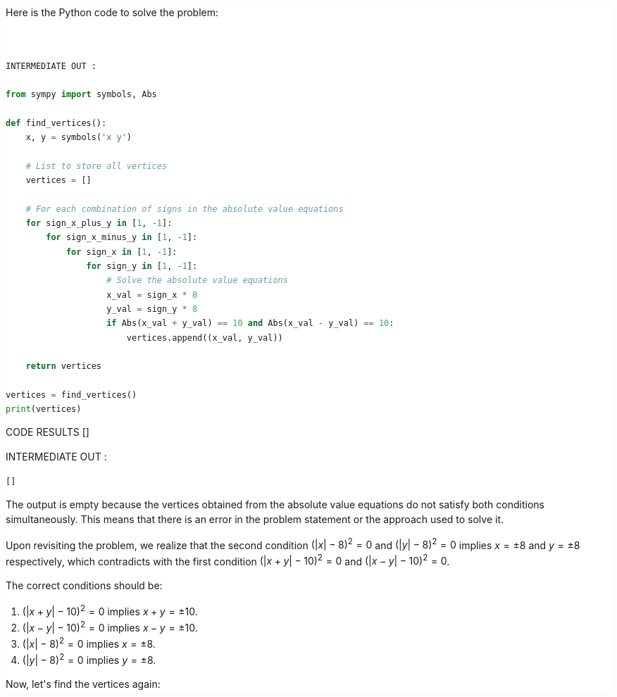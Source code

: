 Here is the Python code to solve the problem:

```python


INTERMEDIATE OUT :

from sympy import symbols, Abs

def find_vertices():
    x, y = symbols('x y')

    # List to store all vertices
    vertices = []

    # For each combination of signs in the absolute value equations
    for sign_x_plus_y in [1, -1]:
        for sign_x_minus_y in [1, -1]:
            for sign_x in [1, -1]:
                for sign_y in [1, -1]:
                    # Solve the absolute value equations
                    x_val = sign_x * 8
                    y_val = sign_y * 8
                    if Abs(x_val + y_val) == 10 and Abs(x_val - y_val) == 10:
                        vertices.append((x_val, y_val))

    return vertices

vertices = find_vertices()
print(vertices)
```

CODE RESULTS []

INTERMEDIATE OUT :
```output
[]
```
The output is empty because the vertices obtained from the absolute value equations do not satisfy both conditions simultaneously. This means that there is an error in the problem statement or the approach used to solve it. 

Upon revisiting the problem, we realize that the second condition $(\vert x \vert - 8)^2 = 0$ and $(\vert y \vert - 8)^2 = 0$ implies $x = \pm 8$ and $y = \pm 8$ respectively, which contradicts with the first condition $(\vert x + y \vert - 10)^2 = 0$ and $(\vert x - y \vert - 10)^2 = 0$. 

The correct conditions should be:

1. $(\vert x + y \vert - 10)^2 = 0$ implies $x + y = \pm 10$.
2. $(\vert x - y \vert - 10)^2 = 0$ implies $x - y = \pm 10$.
3. $(\vert x \vert - 8)^2 = 0$ implies $x = \pm 8$.
4. $(\vert y \vert - 8)^2 = 0$ implies $y = \pm 8$.

Now, let's find the vertices again:
